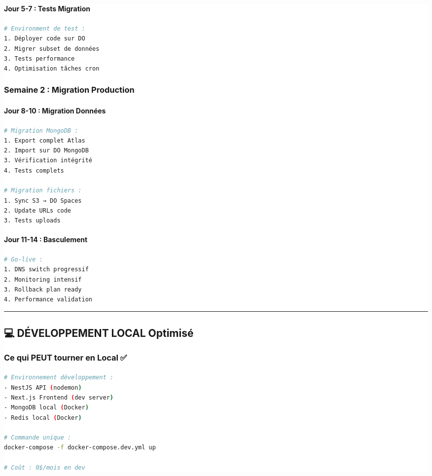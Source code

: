 #### **Jour 5-7 : Tests Migration**
```bash
# Environment de test :
1. Déployer code sur DO
2. Migrer subset de données
3. Tests performance
4. Optimisation tâches cron
```

### **Semaine 2 : Migration Production**

#### **Jour 8-10 : Migration Données**
```bash
# Migration MongoDB :
1. Export complet Atlas
2. Import sur DO MongoDB
3. Vérification intégrité
4. Tests complets

# Migration fichiers :
1. Sync S3 → DO Spaces
2. Update URLs code
3. Tests uploads
```

#### **Jour 11-14 : Basculement**
```bash
# Go-live :
1. DNS switch progressif
2. Monitoring intensif
3. Rollback plan ready
4. Performance validation
```

---

## 💻 DÉVELOPPEMENT LOCAL Optimisé

### **Ce qui PEUT tourner en Local** ✅
```bash
# Environnement développement :
- NestJS API (nodemon)
- Next.js Frontend (dev server)
- MongoDB local (Docker)
- Redis local (Docker)

# Commande unique :
docker-compose -f docker-compose.dev.yml up

# Coût : 0$/mois en dev
```
